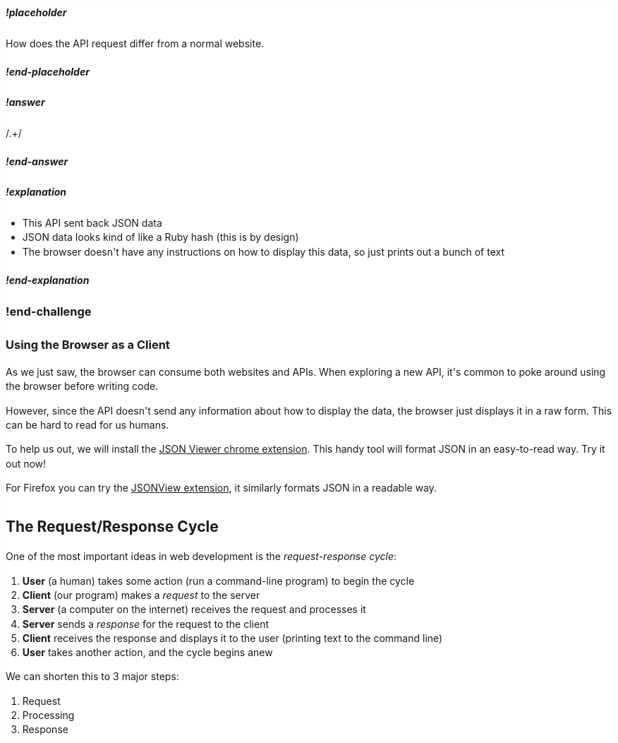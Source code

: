 ##### !placeholder

How does the API request differ from a normal website.

##### !end-placeholder

##### !answer

/.+/

##### !end-answer




##### !explanation

- This API sent back JSON data
- JSON data looks kind of like a Ruby hash (this is by design)
- The browser doesn't have any instructions on how to display this data, so just prints out a bunch of text


##### !end-explanation

### !end-challenge



### Using the Browser as a Client

As we just saw, the browser can consume both websites and APIs. When exploring a new API, it's common to poke around using the browser before writing code.

However, since the API doesn't send any information about how to display the data, the browser just displays it in a raw form. This can be hard to read for us humans.

To help us out, we will install the [JSON Viewer chrome extension](https://chrome.google.com/webstore/detail/json-viewer/gbmdgpbipfallnflgajpaliibnhdgobh). This handy tool will format JSON in an easy-to-read way. Try it out now!

For Firefox you can try the [JSONView extension](https://addons.mozilla.org/en-US/firefox/addon/jsonview/), it similarly formats JSON in a readable way.

## The Request/Response Cycle



One of the most important ideas in web development is the _request-response cycle_:

1. **User** (a human) takes some action (run a command-line program) to begin the cycle
1. **Client** (our program) makes a _request_ to the server
1. **Server** (a computer on the internet) receives the request and processes it
1. **Server** sends a _response_ for the request to the client
1. **Client** receives the response and displays it to the user (printing text to the command line)
1. **User** takes another action, and the cycle begins anew

We can shorten this to 3 major steps:
1. Request
1. Processing
1. Response

